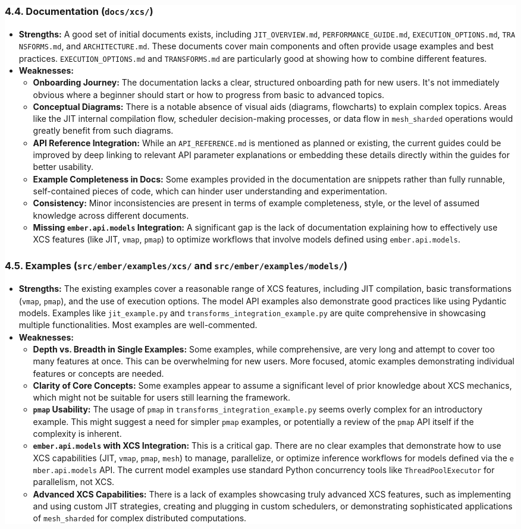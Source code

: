 ### 4.4. Documentation (`docs/xcs/`)

*   **Strengths:** A good set of initial documents exists, including `JIT_OVERVIEW.md`, `PERFORMANCE_GUIDE.md`, `EXECUTION_OPTIONS.md`, `TRANSFORMS.md`, and `ARCHITECTURE.md`. These documents cover main components and often provide usage examples and best practices. `EXECUTION_OPTIONS.md` and `TRANSFORMS.md` are particularly good at showing how to combine different features.
*   **Weaknesses:**
    *   **Onboarding Journey:** The documentation lacks a clear, structured onboarding path for new users. It's not immediately obvious where a beginner should start or how to progress from basic to advanced topics.
    *   **Conceptual Diagrams:** There is a notable absence of visual aids (diagrams, flowcharts) to explain complex topics. Areas like the JIT internal compilation flow, scheduler decision-making processes, or data flow in `mesh_sharded` operations would greatly benefit from such diagrams.
    *   **API Reference Integration:** While an `API_REFERENCE.md` is mentioned as planned or existing, the current guides could be improved by deep linking to relevant API parameter explanations or embedding these details directly within the guides for better usability.
    *   **Example Completeness in Docs:** Some examples provided in the documentation are snippets rather than fully runnable, self-contained pieces of code, which can hinder user understanding and experimentation.
    *   **Consistency:** Minor inconsistencies are present in terms of example completeness, style, or the level of assumed knowledge across different documents.
    *   **Missing `ember.api.models` Integration:** A significant gap is the lack of documentation explaining how to effectively use XCS features (like JIT, `vmap`, `pmap`) to optimize workflows that involve models defined using `ember.api.models`.

### 4.5. Examples (`src/ember/examples/xcs/` and `src/ember/examples/models/`)

*   **Strengths:** The existing examples cover a reasonable range of XCS features, including JIT compilation, basic transformations (`vmap`, `pmap`), and the use of execution options. The model API examples also demonstrate good practices like using Pydantic models. Examples like `jit_example.py` and `transforms_integration_example.py` are quite comprehensive in showcasing multiple functionalities. Most examples are well-commented.
*   **Weaknesses:**
    *   **Depth vs. Breadth in Single Examples:** Some examples, while comprehensive, are very long and attempt to cover too many features at once. This can be overwhelming for new users. More focused, atomic examples demonstrating individual features or concepts are needed.
    *   **Clarity of Core Concepts:** Some examples appear to assume a significant level of prior knowledge about XCS mechanics, which might not be suitable for users still learning the framework.
    *   **`pmap` Usability:** The usage of `pmap` in `transforms_integration_example.py` seems overly complex for an introductory example. This might suggest a need for simpler `pmap` examples, or potentially a review of the `pmap` API itself if the complexity is inherent.
    *   **`ember.api.models` with XCS Integration:** This is a critical gap. There are no clear examples that demonstrate how to use XCS capabilities (JIT, `vmap`, `pmap`, `mesh`) to manage, parallelize, or optimize inference workflows for models defined via the `ember.api.models` API. The current model examples use standard Python concurrency tools like `ThreadPoolExecutor` for parallelism, not XCS.
    *   **Advanced XCS Capabilities:** There is a lack of examples showcasing truly advanced XCS features, such as implementing and using custom JIT strategies, creating and plugging in custom schedulers, or demonstrating sophisticated applications of `mesh_sharded` for complex distributed computations.
